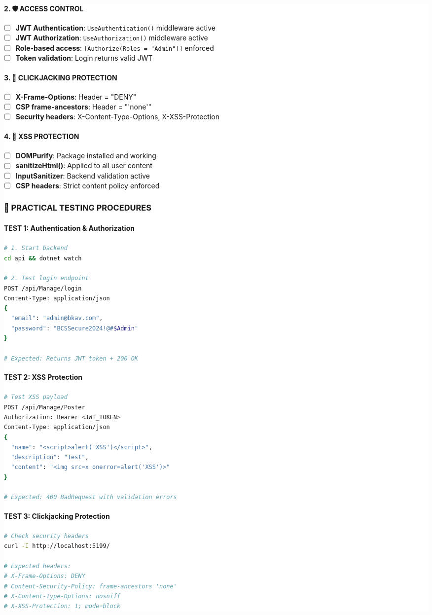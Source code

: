 #### **2. 🛡️ ACCESS CONTROL**
- [ ] **JWT Authentication**: `UseAuthentication()` middleware active
- [ ] **JWT Authorization**: `UseAuthorization()` middleware active  
- [ ] **Role-based access**: `[Authorize(Roles = "Admin")]` enforced
- [ ] **Token validation**: Login returns valid JWT

#### **3. 🚫 CLICKJACKING PROTECTION**
- [ ] **X-Frame-Options**: Header = "DENY" 
- [ ] **CSP frame-ancestors**: Header = "'none'"
- [ ] **Security headers**: X-Content-Type-Options, X-XSS-Protection

#### **4. 🧹 XSS PROTECTION**
- [ ] **DOMPurify**: Package installed and working
- [ ] **sanitizeHtml()**: Applied to all user content
- [ ] **InputSanitizer**: Backend validation active
- [ ] **CSP headers**: Strict content policy enforced

### **🧪 PRACTICAL TESTING PROCEDURES**

#### **TEST 1: Authentication & Authorization**
```bash
# 1. Start backend
cd api && dotnet watch

# 2. Test login endpoint
POST /api/Manage/login
Content-Type: application/json
{
  "email": "admin@bkav.com", 
  "password": "BCSSecure2024!@#$Admin"
}

# Expected: Returns JWT token + 200 OK
```

#### **TEST 2: XSS Protection**
```bash
# Test XSS payload
POST /api/Manage/Poster
Authorization: Bearer <JWT_TOKEN>
Content-Type: application/json
{
  "name": "<script>alert('XSS')</script>",
  "description": "Test",
  "content": "<img src=x onerror=alert('XSS')>"
}

# Expected: 400 BadRequest with validation errors
```

#### **TEST 3: Clickjacking Protection**
```bash
# Check security headers
curl -I http://localhost:5199/

# Expected headers:
# X-Frame-Options: DENY
# Content-Security-Policy: frame-ancestors 'none'
# X-Content-Type-Options: nosniff
# X-XSS-Protection: 1; mode=block
```
